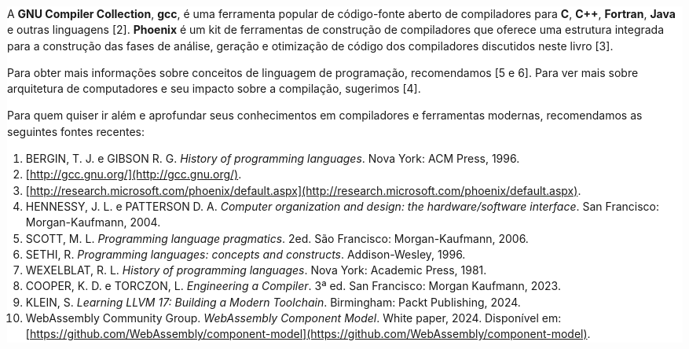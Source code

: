 A **GNU Compiler Collection**, **gcc**, é uma ferramenta popular de código-fonte aberto de compiladores para **C**, **C++**, **Fortran**, **Java** e outras linguagens [2]. **Phoenix** é um kit de ferramentas de construção de compiladores que oferece uma estrutura integrada para a construção das fases de análise, geração e otimização de código dos compiladores discutidos neste livro [3].

Para obter mais informações sobre conceitos de linguagem de programação, recomendamos [5 e 6]. Para ver mais sobre arquitetura de computadores e seu impacto sobre a compilação, sugerimos [4].

Para quem quiser ir além e aprofundar seus conhecimentos em compiladores e ferramentas modernas, recomendamos as seguintes fontes recentes:

1. BERGIN, T. J. e GIBSON R. G. *History of programming languages*. Nova York: ACM Press, 1996.
2. [http://gcc.gnu.org/](http://gcc.gnu.org/).
3. [http://research.microsoft.com/phoenix/default.aspx](http://research.microsoft.com/phoenix/default.aspx).
4. HENNESSY, J. L. e PATTERSON D. A. *Computer organization and design: the hardware/software interface*. San Francisco: Morgan-Kaufmann, 2004.
5. SCOTT, M. L. *Programming language pragmatics*. 2ed. São Francisco: Morgan-Kaufmann, 2006.
6. SETHI, R. *Programming languages: concepts and constructs*. Addison-Wesley, 1996.
7. WEXELBLAT, R. L. *History of programming languages*. Nova York: Academic Press, 1981.
8. COOPER, K. D. e TORCZON, L. *Engineering a Compiler*. 3ª ed. San Francisco: Morgan Kaufmann, 2023.
9. KLEIN, S. *Learning LLVM 17: Building a Modern Toolchain*. Birmingham: Packt Publishing, 2024.
10. WebAssembly Community Group. *WebAssembly Component Model*. White paper, 2024. Disponível em: [https://github.com/WebAssembly/component-model](https://github.com/WebAssembly/component-model).
